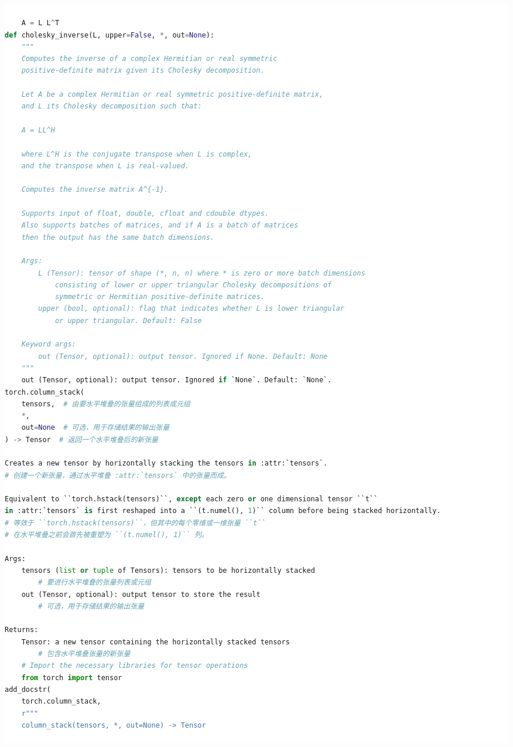 ```py

    A = L L^T
def cholesky_inverse(L, upper=False, *, out=None):
    """
    Computes the inverse of a complex Hermitian or real symmetric
    positive-definite matrix given its Cholesky decomposition.

    Let A be a complex Hermitian or real symmetric positive-definite matrix,
    and L its Cholesky decomposition such that:

    A = LL^H

    where L^H is the conjugate transpose when L is complex,
    and the transpose when L is real-valued.

    Computes the inverse matrix A^{-1}.

    Supports input of float, double, cfloat and cdouble dtypes.
    Also supports batches of matrices, and if A is a batch of matrices
    then the output has the same batch dimensions.

    Args:
        L (Tensor): tensor of shape (*, n, n) where * is zero or more batch dimensions
            consisting of lower or upper triangular Cholesky decompositions of
            symmetric or Hermitian positive-definite matrices.
        upper (bool, optional): flag that indicates whether L is lower triangular
            or upper triangular. Default: False

    Keyword args:
        out (Tensor, optional): output tensor. Ignored if None. Default: None
    """
    out (Tensor, optional): output tensor. Ignored if `None`. Default: `None`.
torch.column_stack(
    tensors,  # 由要水平堆叠的张量组成的列表或元组
    *, 
    out=None  # 可选，用于存储结果的输出张量
) -> Tensor  # 返回一个水平堆叠后的新张量

Creates a new tensor by horizontally stacking the tensors in :attr:`tensors`.
# 创建一个新张量，通过水平堆叠 :attr:`tensors` 中的张量而成。

Equivalent to ``torch.hstack(tensors)``, except each zero or one dimensional tensor ``t``
in :attr:`tensors` is first reshaped into a ``(t.numel(), 1)`` column before being stacked horizontally.
# 等效于 ``torch.hstack(tensors)``，但其中的每个零维或一维张量 ``t``
# 在水平堆叠之前会首先被重塑为 ``(t.numel(), 1)`` 列。

Args:
    tensors (list or tuple of Tensors): tensors to be horizontally stacked
        # 要进行水平堆叠的张量列表或元组
    out (Tensor, optional): output tensor to store the result
        # 可选，用于存储结果的输出张量

Returns:
    Tensor: a new tensor containing the horizontally stacked tensors
        # 包含水平堆叠张量的新张量
    # Import the necessary libraries for tensor operations
    from torch import tensor
add_docstr(
    torch.column_stack,
    r"""
    column_stack(tensors, *, out=None) -> Tensor
    
```